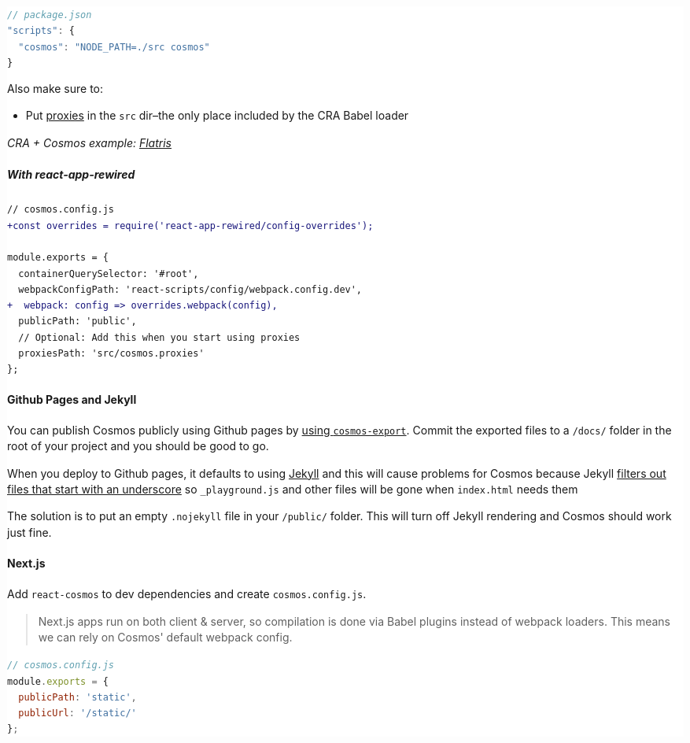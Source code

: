 ```js
// package.json
"scripts": {
  "cosmos": "NODE_PATH=./src cosmos"
}
```

Also make sure to:

- Put [proxies](#proxies) in the `src` dir–the only place included by the CRA Babel loader

_CRA + Cosmos example: [Flatris](https://github.com/skidding/flatris)_

##### With react-app-rewired

```diff
// cosmos.config.js
+const overrides = require('react-app-rewired/config-overrides');

module.exports = {
  containerQuerySelector: '#root',
  webpackConfigPath: 'react-scripts/config/webpack.config.dev',
+  webpack: config => overrides.webpack(config),
  publicPath: 'public',
  // Optional: Add this when you start using proxies
  proxiesPath: 'src/cosmos.proxies'
};
```

#### Github Pages and Jekyll

You can publish Cosmos publicly using Github pages by [using `cosmos-export`](#exporting). Commit the exported files to a `/docs/` folder in the root of your project and you should be good to go.

When you deploy to Github pages, it defaults to using [Jekyll](https://jekyllrb.com/) and this will cause problems for Cosmos because Jekyll [filters out files that start with an underscore](https://help.github.com/articles/files-that-start-with-an-underscore-are-missing/) so `_playground.js` and other files will be gone when `index.html` needs them

The solution is to put an empty `.nojekyll` file in your `/public/` folder. This will turn off Jekyll rendering and Cosmos should work just fine.

#### Next.js

Add `react-cosmos` to dev dependencies and create `cosmos.config.js`.

> Next.js apps run on both client & server, so compilation is done via Babel plugins instead of webpack loaders. This means we can rely on Cosmos' default webpack config.

```js
// cosmos.config.js
module.exports = {
  publicPath: 'static',
  publicUrl: '/static/'
};
```
